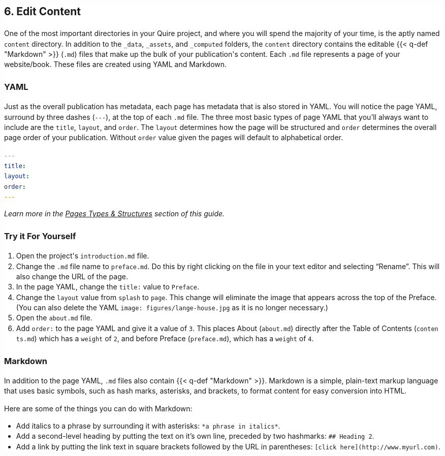 ## 6. Edit Content

One of the most important directories in your Quire project, and where you will spend the majority of your time, is the aptly named `content` directory. In addition to the `_data`, `_assets`, and `_computed` folders, the `content` directory contains the editable {{< q-def "Markdown" >}} (`.md`) files that make up the bulk of your publication's content. Each `.md` file represents a page of your website/book. These files are created using YAML and Markdown.

### YAML

Just as the overall publication has metadata, each page has metadata that is also stored in YAML. You will notice the page YAML, surround by three dashes (`---`), at the top of each `.md` file. The three most basic types of page YAML that you’ll always want to include are the `title`, `layout`, and `order`. The `layout` determines how the page will be structured and `order` determines the overall page order of your publication. Without `order` value given the pages will default to alphabetical order.

```yaml
---
title:
layout:
order:
---
```

*Learn more in the [Pages Types & Structures](/documentation/page-types) section of this guide.*

### Try it For Yourself

1. Open the project's `introduction.md` file.
2. Change the `.md` file name to `preface.md`. Do this by right clicking on the file in your text editor and selecting “Rename”. This will also change the URL of the page.
2. In the page YAML, change the `title:` value to `Preface`.
3. Change the `layout` value from `splash` to `page`. This change will eliminate the image that appears across the top of the Preface. (You can also delete the YAML `image: figures/lange-house.jpg` as it is no longer necessary.)
4. Open the `about.md` file.
5. Add `order:` to the page YAML and give it a value of `3`. This places About (`about.md`) directly after the Table of Contents (`contents.md`) which has a `weight` of `2`, and before Preface (`preface.md`), which has a `weight` of `4`.  

### Markdown

In addition to the page YAML, `.md` files also contain {{< q-def "Markdown" >}}. Markdown is a simple, plain-text markup language that uses basic symbols, such as hash marks, asterisks, and brackets, to format content for easy conversion into HTML.

Here are some of the things you can do with Markdown:

- Add italics to a phrase by surrounding it with asterisks: `*a phrase in italics*`.
- Add a second-level heading by putting the text on it’s own line, preceded by two hashmarks: `## Heading 2`.
- Add a link by putting the link text in square brackets followed by the URL in parentheses: `[click here](http://www.myurl.com)`.

